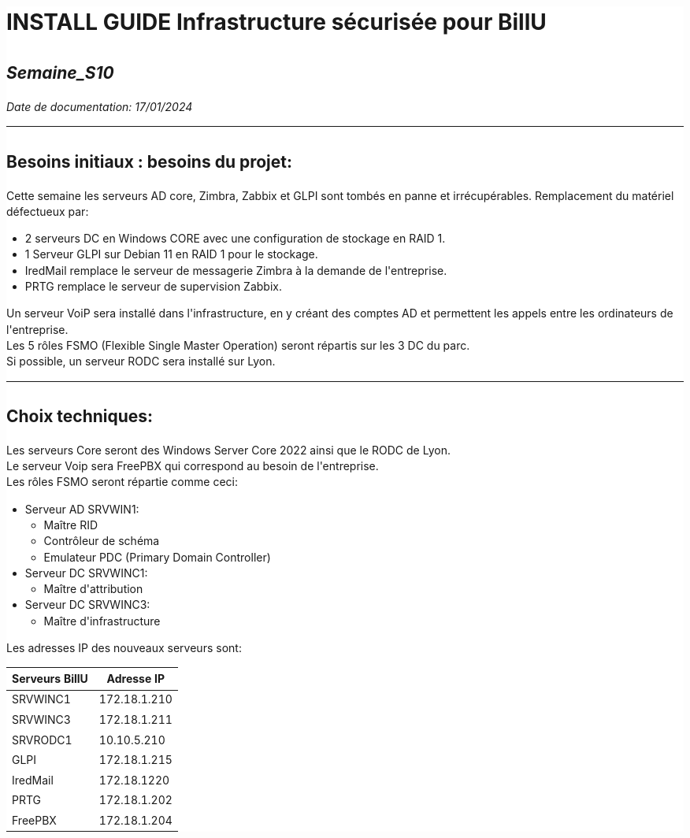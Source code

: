 # **INSTALL GUIDE Infrastructure sécurisée pour BillU**

## _Semaine_S10_

_Date de documentation: 17/01/2024_
__________

## **Besoins initiaux : besoins du projet:**
Cette semaine les serveurs AD core, Zimbra, Zabbix et GLPI sont tombés en panne et irrécupérables.
Remplacement du matériel défectueux par:
- 2 serveurs DC en Windows CORE avec une configuration de stockage en RAID 1.
- 1 Serveur GLPI sur Debian 11 en RAID 1 pour le stockage.
- IredMail remplace le serveur de messagerie Zimbra à la demande de l'entreprise.
- PRTG remplace le serveur de supervision Zabbix.

Un serveur VoiP sera installé dans l'infrastructure, en y créant des comptes AD et permettent les appels entre les ordinateurs de l'entreprise.  
Les 5 rôles FSMO (Flexible Single Master Operation) seront répartis sur les 3 DC du parc.  
Si possible, un serveur RODC sera installé sur Lyon.  
______________

## **Choix techniques:**
Les serveurs Core seront des Windows Server Core 2022 ainsi que le RODC de Lyon.  
Le serveur Voip sera FreePBX qui correspond au besoin de l'entreprise.  
Les rôles FSMO seront répartie comme ceci:
 - Serveur AD SRVWIN1:
   - Maître RID
   - Contrôleur de schéma
   - Emulateur PDC (Primary Domain Controller)
 - Serveur DC SRVWINC1:
   - Maître d'attribution
 - Serveur DC SRVWINC3:
   - Maître d'infrastructure

Les adresses IP des nouveaux serveurs sont:

| Serveurs BillU | Adresse IP |
|-------|------|
| SRVWINC1 | 172.18.1.210 |
| SRVWINC3 | 172.18.1.211 |
| SRVRODC1 | 10.10.5.210 |
| GLPI | 172.18.1.215 |
| IredMail |172.18.1220 |
| PRTG |172.18.1.202 |
| FreePBX |172.18.1.204|
